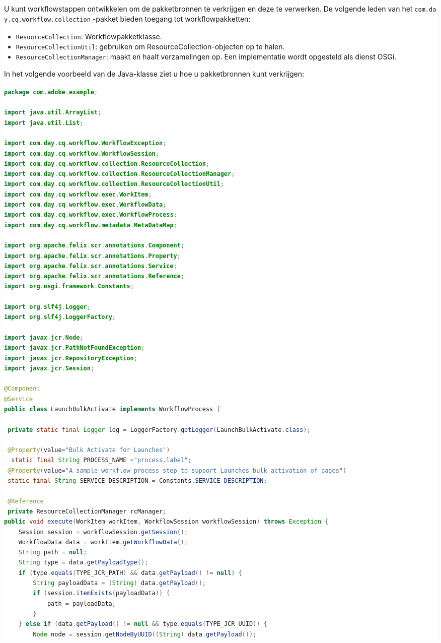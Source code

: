 U kunt workflowstappen ontwikkelen om de pakketbronnen te verkrijgen en deze te verwerken. De volgende leden van het `com.day.cq.workflow.collection` -pakket bieden toegang tot workflowpakketten:

* `ResourceCollection`: Workflowpakketklasse.
* `ResourceCollectionUtil`: gebruiken om ResourceCollection-objecten op te halen.
* `ResourceCollectionManager`: maakt en haalt verzamelingen op. Een implementatie wordt opgesteld als dienst OSGi.

In het volgende voorbeeld van de Java-klasse ziet u hoe u pakketbronnen kunt verkrijgen:

```java
package com.adobe.example;

import java.util.ArrayList;
import java.util.List;

import com.day.cq.workflow.WorkflowException;
import com.day.cq.workflow.WorkflowSession;
import com.day.cq.workflow.collection.ResourceCollection;
import com.day.cq.workflow.collection.ResourceCollectionManager;
import com.day.cq.workflow.collection.ResourceCollectionUtil;
import com.day.cq.workflow.exec.WorkItem;
import com.day.cq.workflow.exec.WorkflowData;
import com.day.cq.workflow.exec.WorkflowProcess;
import com.day.cq.workflow.metadata.MetaDataMap;

import org.apache.felix.scr.annotations.Component;
import org.apache.felix.scr.annotations.Property;
import org.apache.felix.scr.annotations.Service;
import org.apache.felix.scr.annotations.Reference;
import org.osgi.framework.Constants;

import org.slf4j.Logger;
import org.slf4j.LoggerFactory;

import javax.jcr.Node;
import javax.jcr.PathNotFoundException;
import javax.jcr.RepositoryException;
import javax.jcr.Session;

@Component
@Service
public class LaunchBulkActivate implements WorkflowProcess {

 private static final Logger log = LoggerFactory.getLogger(LaunchBulkActivate.class);

 @Property(value="Bulk Activate for Launches")
  static final String PROCESS_NAME ="process.label";
 @Property(value="A sample workflow process step to support Launches bulk activation of pages")
 static final String SERVICE_DESCRIPTION = Constants.SERVICE_DESCRIPTION;

 @Reference
 private ResourceCollectionManager rcManager;
public void execute(WorkItem workItem, WorkflowSession workflowSession) throws Exception {
    Session session = workflowSession.getSession();
    WorkflowData data = workItem.getWorkflowData();
    String path = null;
    String type = data.getPayloadType();
    if (type.equals(TYPE_JCR_PATH) && data.getPayload() != null) {
        String payloadData = (String) data.getPayload();
        if (session.itemExists(payloadData)) {
            path = payloadData;
        }
    } else if (data.getPayload() != null && type.equals(TYPE_JCR_UUID)) {
        Node node = session.getNodeByUUID((String) data.getPayload());
```